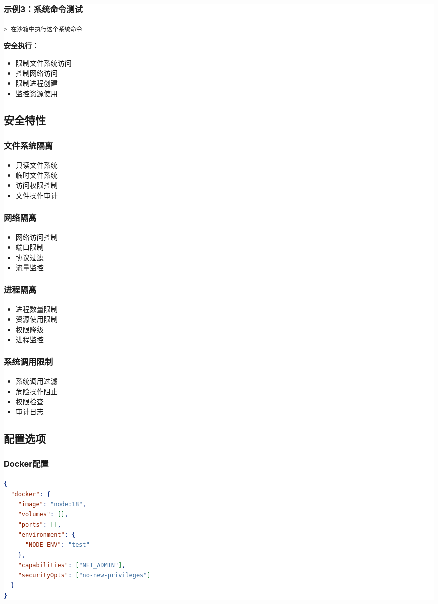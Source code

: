 ### 示例3：系统命令测试
```bash
> 在沙箱中执行这个系统命令
```

**安全执行：**
- 限制文件系统访问
- 控制网络访问
- 限制进程创建
- 监控资源使用

## 安全特性

### 文件系统隔离
- 只读文件系统
- 临时文件系统
- 访问权限控制
- 文件操作审计

### 网络隔离
- 网络访问控制
- 端口限制
- 协议过滤
- 流量监控

### 进程隔离
- 进程数量限制
- 资源使用限制
- 权限降级
- 进程监控

### 系统调用限制
- 系统调用过滤
- 危险操作阻止
- 权限检查
- 审计日志

## 配置选项

### Docker配置
```json
{
  "docker": {
    "image": "node:18",
    "volumes": [],
    "ports": [],
    "environment": {
      "NODE_ENV": "test"
    },
    "capabilities": ["NET_ADMIN"],
    "securityOpts": ["no-new-privileges"]
  }
}
```
